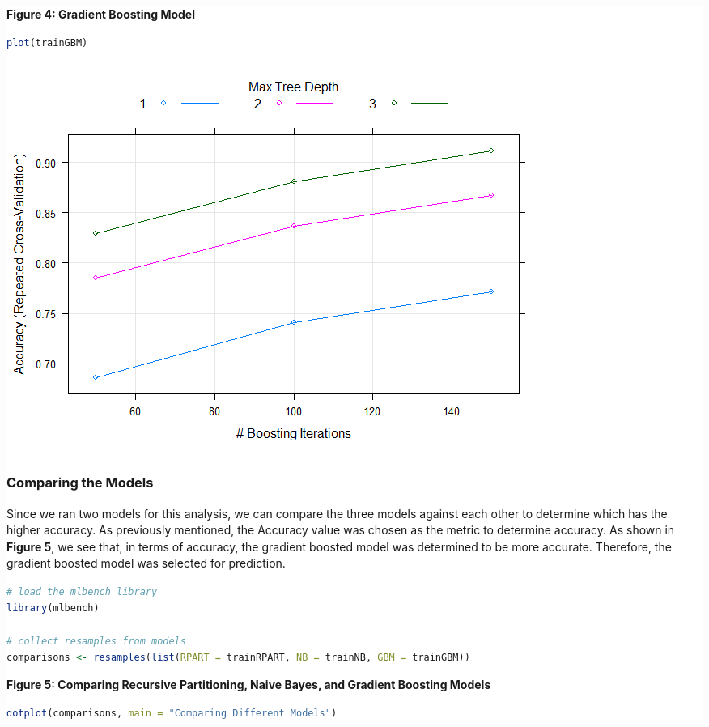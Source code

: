 **Figure 4: Gradient Boosting Model**

```r
plot(trainGBM)
```

![](human_activity_recognition_files/figure-html/GBMPlot-1.png)
 

### Comparing the Models
Since we ran two models for this analysis, we can compare the three models against each other to determine which has the higher accuracy. As previously mentioned, the Accuracy value was chosen as the metric to determine accuracy. As shown in **Figure 5**, we see that, in terms of accuracy, the gradient boosted model was determined to be more accurate. Therefore, the gradient boosted model was selected for prediction. 


```r
# load the mlbench library
library(mlbench)

# collect resamples from models
comparisons <- resamples(list(RPART = trainRPART, NB = trainNB, GBM = trainGBM))
```

**Figure 5: Comparing Recursive Partitioning, Naive Bayes, and Gradient Boosting Models**

```r
dotplot(comparisons, main = "Comparing Different Models")
```
